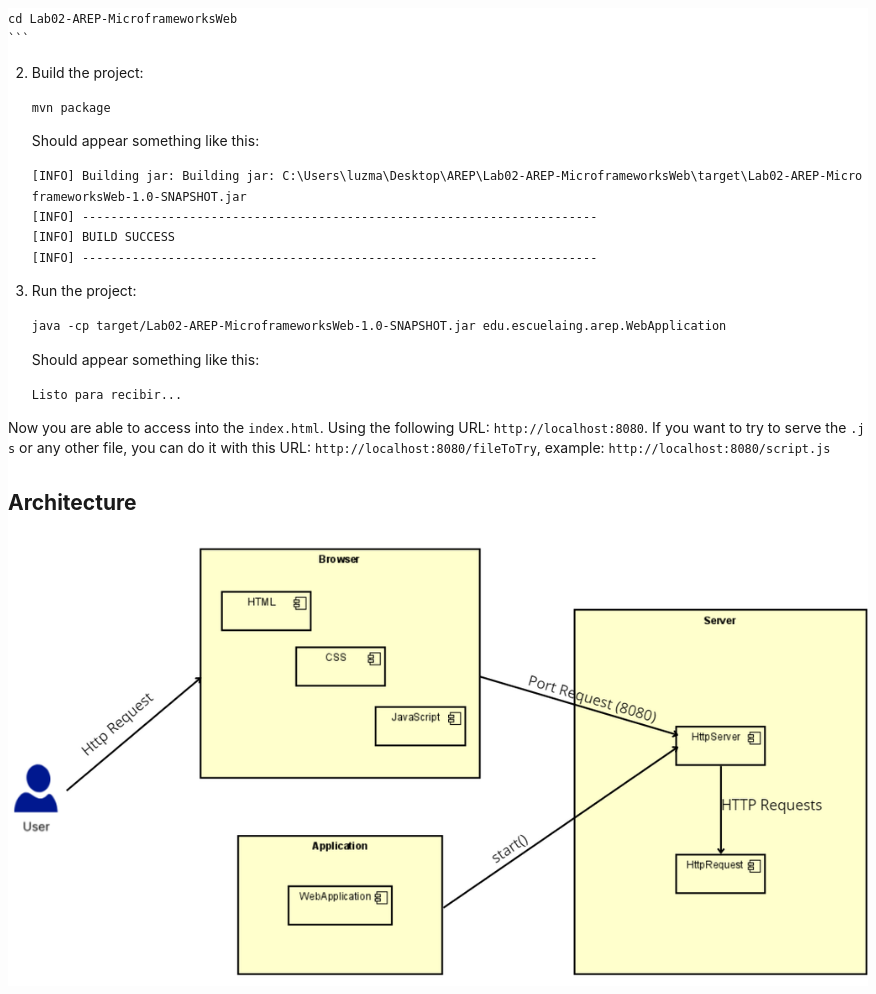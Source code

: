     cd Lab02-AREP-MicroframeworksWeb
    ```
2. Build the project:
    ```
    mvn package
    ```
    Should appear something like this:
    ```
    [INFO] Building jar: Building jar: C:\Users\luzma\Desktop\AREP\Lab02-AREP-MicroframeworksWeb\target\Lab02-AREP-MicroframeworksWeb-1.0-SNAPSHOT.jar
    [INFO] ------------------------------------------------------------------------
    [INFO] BUILD SUCCESS
    [INFO] ------------------------------------------------------------------------
    ```
3. Run the project:
    ```
    java -cp target/Lab02-AREP-MicroframeworksWeb-1.0-SNAPSHOT.jar edu.escuelaing.arep.WebApplication
    ```
    Should appear something like this:
    ```
    Listo para recibir...
    ```
Now you are able to access into the ```index.html```. Using the following URL: ```http://localhost:8080```. If you want to try to serve the ```.js``` or any other file, you can do it with this URL: ```http://localhost:8080/fileToTry```, example: ```http://localhost:8080/script.js```

## Architecture

![Architecture Diagram](images/Architecture.png)
